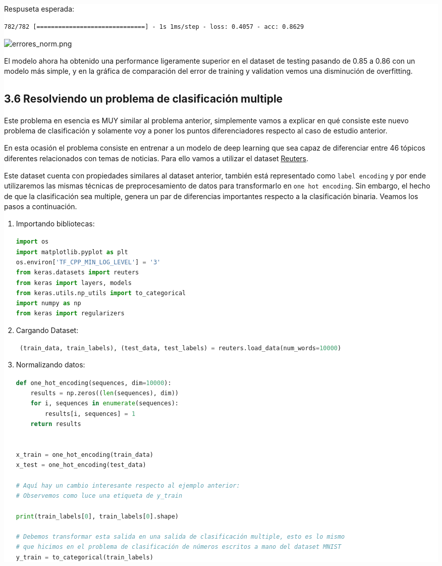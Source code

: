 Respuseta esperada:
```commandline
782/782 [==============================] - 1s 1ms/step - loss: 0.4057 - acc: 0.8629
```
![errores_norm.png](3%20Manejo%20de%20redes%20neuronales%20con%20Keras%2Fclasificacion%20binaria%2Fimgs%2Ferrores_norm.png)

El modelo ahora ha obtenido una performance ligeramente superior en el dataset de testing pasando de 0.85 a 0.86 con un modelo más
simple, y en la gráfica de comparación del error de training y validation vemos una disminución de overfitting.


## 3.6 Resolviendo un problema de clasificación multiple

Este problema en esencia es MUY similar al problema anterior, simplemente vamos a explicar en qué consiste este nuevo problema de clasificación
y solamente voy a poner los puntos diferenciadores respecto al caso de estudio anterior.

En esta ocasión el problema consiste en entrenar a un modelo de deep learning que sea capaz de diferenciar entre 46 tópicos
diferentes relacionados con temas de noticias. Para ello vamos a utilizar el dataset [Reuters](https://keras.io/api/datasets/reuters/).

Este dataset cuenta con propiedades similares al dataset anterior, también está representado como `label encoding` y por ende
utilizaremos las mismas técnicas de preprocesamiento de datos para transformarlo en `one hot encoding`. Sin embargo, el hecho
de que la clasificación sea multiple, genera un par de diferencias importantes respecto a la clasificación binaria. Veamos
los pasos a continuación.

1. Importando bibliotecas:
    ```python
    import os
    import matplotlib.pyplot as plt
    os.environ['TF_CPP_MIN_LOG_LEVEL'] = '3'
    from keras.datasets import reuters
    from keras import layers, models
    from keras.utils.np_utils import to_categorical
    import numpy as np
    from keras import regularizers
    ```
2. Cargando Dataset:
   ```python
    (train_data, train_labels), (test_data, test_labels) = reuters.load_data(num_words=10000)
    ```
3. Normalizando datos:
    ```python
    def one_hot_encoding(sequences, dim=10000):
        results = np.zeros((len(sequences), dim))
        for i, sequences in enumerate(sequences):
            results[i, sequences] = 1
        return results
    
    
    x_train = one_hot_encoding(train_data)
    x_test = one_hot_encoding(test_data)
    
    # Aquí hay un cambio interesante respecto al ejemplo anterior:
    # Observemos como luce una etiqueta de y_train
    
    print(train_labels[0], train_labels[0].shape)
    
    # Debemos transformar esta salida en una salida de clasificación multiple, esto es lo mismo
    # que hicimos en el problema de clasificación de números escritos a mano del dataset MNIST
    y_train = to_categorical(train_labels)
   ```